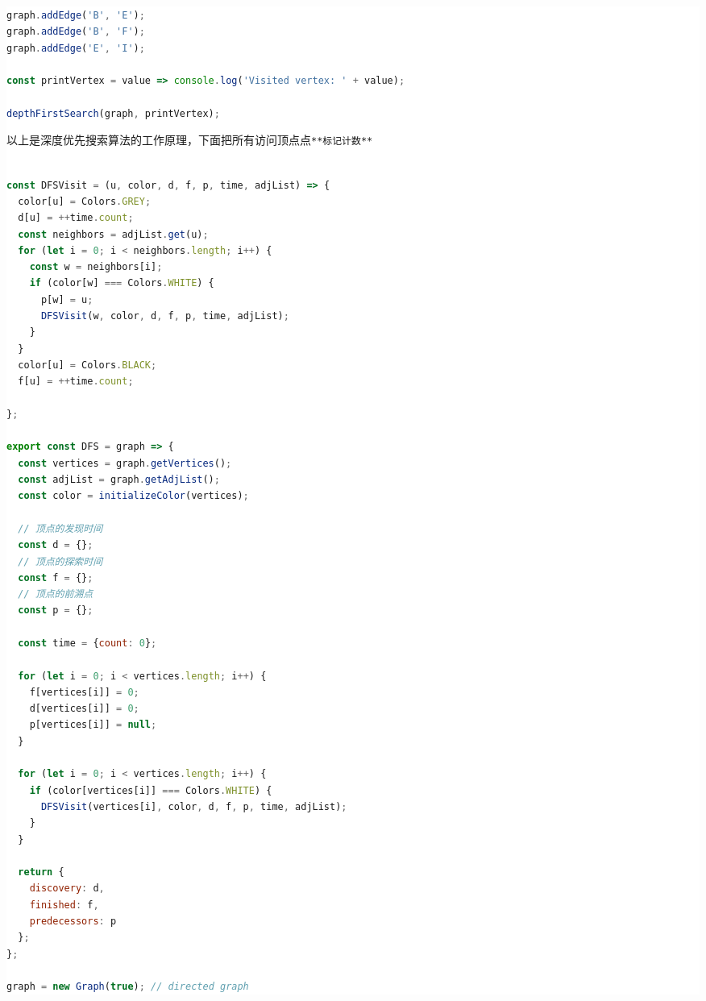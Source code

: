 ```javascript
graph.addEdge('B', 'E');
graph.addEdge('B', 'F');
graph.addEdge('E', 'I');

const printVertex = value => console.log('Visited vertex: ' + value);

depthFirstSearch(graph, printVertex);

```

以上是深度优先搜索算法的工作原理，下面把所有访问顶点点`**标记计数**`

```javascript

const DFSVisit = (u, color, d, f, p, time, adjList) => {
  color[u] = Colors.GREY;
  d[u] = ++time.count;
  const neighbors = adjList.get(u);
  for (let i = 0; i < neighbors.length; i++) {
    const w = neighbors[i];
    if (color[w] === Colors.WHITE) {
      p[w] = u;
      DFSVisit(w, color, d, f, p, time, adjList);
    }
  }
  color[u] = Colors.BLACK;
  f[u] = ++time.count;

};

export const DFS = graph => {
  const vertices = graph.getVertices();
  const adjList = graph.getAdjList();
  const color = initializeColor(vertices);

  // 顶点的发现时间
  const d = {};
  // 顶点的探索时间
  const f = {};
  // 顶点的前溯点
  const p = {};

  const time = {count: 0};

  for (let i = 0; i < vertices.length; i++) {
    f[vertices[i]] = 0;
    d[vertices[i]] = 0;
    p[vertices[i]] = null;
  }

  for (let i = 0; i < vertices.length; i++) {
    if (color[vertices[i]] === Colors.WHITE) {
      DFSVisit(vertices[i], color, d, f, p, time, adjList);
    }
  }

  return {
    discovery: d,
    finished: f,
    predecessors: p
  };
};

graph = new Graph(true); // directed graph
```